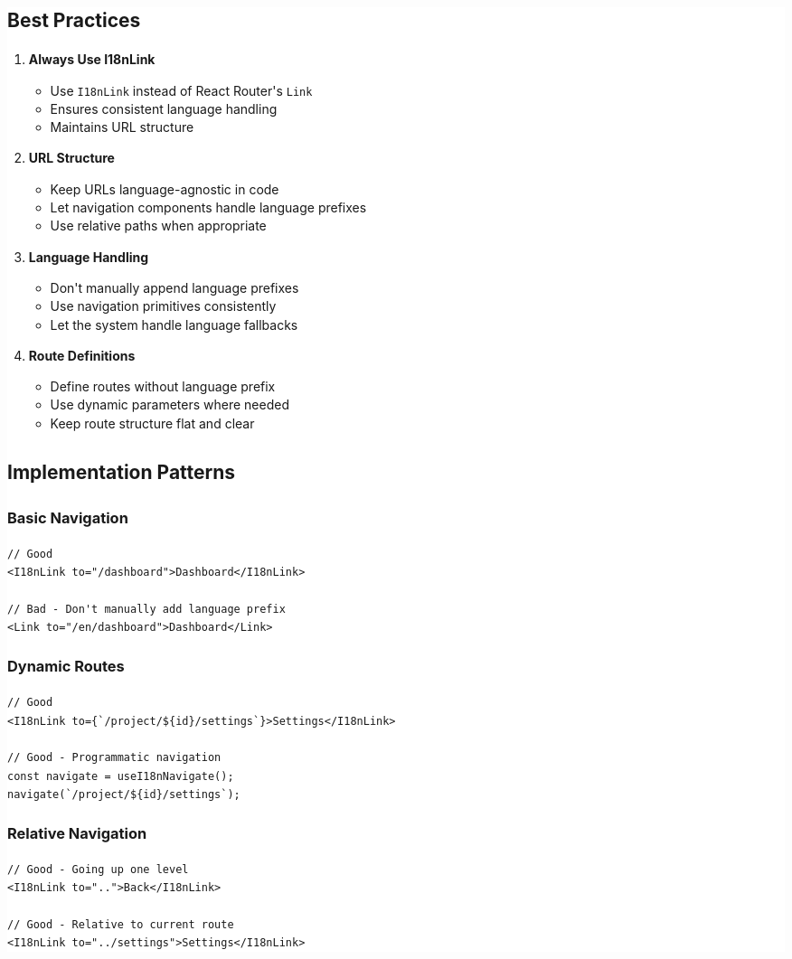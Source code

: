 ## Best Practices

1. **Always Use I18nLink**
   - Use `I18nLink` instead of React Router's `Link`
   - Ensures consistent language handling
   - Maintains URL structure

2. **URL Structure**
   - Keep URLs language-agnostic in code
   - Let navigation components handle language prefixes
   - Use relative paths when appropriate

3. **Language Handling**
   - Don't manually append language prefixes
   - Use navigation primitives consistently
   - Let the system handle language fallbacks

4. **Route Definitions**
   - Define routes without language prefix
   - Use dynamic parameters where needed
   - Keep route structure flat and clear

## Implementation Patterns

### Basic Navigation
```tsx
// Good
<I18nLink to="/dashboard">Dashboard</I18nLink>

// Bad - Don't manually add language prefix
<Link to="/en/dashboard">Dashboard</Link>
```

### Dynamic Routes
```tsx
// Good
<I18nLink to={`/project/${id}/settings`}>Settings</I18nLink>

// Good - Programmatic navigation
const navigate = useI18nNavigate();
navigate(`/project/${id}/settings`);
```

### Relative Navigation
```tsx
// Good - Going up one level
<I18nLink to="..">Back</I18nLink>

// Good - Relative to current route
<I18nLink to="../settings">Settings</I18nLink>
```
